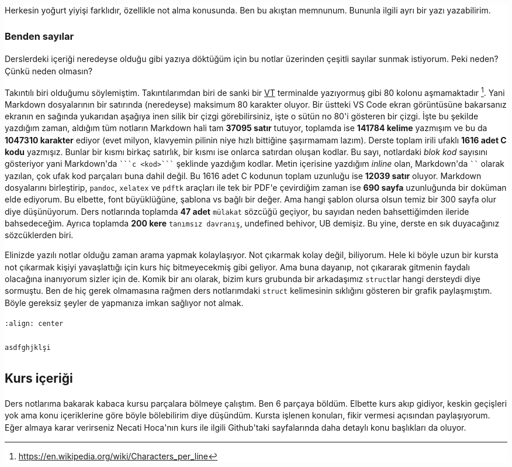 Herkesin yoğurt yiyişi farklıdır, özellikle not alma konusunda. Ben bu akıştan
memnunum. Bununla ilgili ayrı bir yazı yazabilirim.

### Benden sayılar

Derslerdeki içeriği neredeyse olduğu gibi yazıya döktüğüm için bu notlar
üzerinden çeşitli sayılar sunmak istiyorum. Peki neden? Çünkü neden olmasın?

Takıntılı biri olduğumu söylemiştim. Takıntılarımdan biri de sanki bir
[VT](https://en.wikipedia.org/wiki/VT100) terminalde yazıyormuş gibi 80 kolonu
aşmamaktadır [^1f]. Yani Markdown dosyalarının bir satırında (neredeyse)
maksimum 80 karakter oluyor. Bir üstteki VS Code ekran görüntüsüne bakarsanız
ekranın en sağında yukarıdan aşağıya inen silik bir çizgi görebilirsiniz, işte o
sütün no 80'i gösteren bir çizgi. İşte bu şekilde yazdığım zaman, aldığım tüm
notların Markdown hali tam **37095 satır** tutuyor, toplamda ise **141784
kelime** yazmışım ve bu da **1047310 karakter** ediyor (evet milyon, klavyemin
pilinin niye hızlı bittiğine şaşırmamam lazım). Derste toplam irili ufaklı
**1616 adet C kodu** yazmışız. Bunlar bir kısmı birkaç satırlık, bir kısmı ise
onlarca satırdan oluşan kodlar. Bu sayı, notlardaki *blok kod* sayısını
gösteriyor yani Markdown'da ```` ```c <kod>``` ```` şeklinde yazdığım kodlar.
Metin içerisine yazdığım *inline* olan, Markdown'da ``` `` ``` olarak yazılan,
çok ufak kod parçaları buna dahil değil. Bu 1616 adet C kodunun toplam uzunluğu
ise **12039 satır** oluyor. Markdown dosyalarını birleştirip, `pandoc`,
`xelatex` ve `pdftk` araçları ile tek bir PDF'e çevirdiğim zaman ise **690
sayfa** uzunluğunda bir doküman elde ediyorum. Bu elbette, font büyüklüğüne,
şablona vs bağlı bir değer. Ama hangi şablon olursa olsun temiz bir 300 sayfa
olur diye düşünüyorum. Ders notlarında toplamda **47 adet** `mülakat` sözcüğü
geçiyor, bu sayıdan neden bahsettiğimden ileride bahsedeceğim. Ayrıca toplamda
**200 kere** `tanımsız davranış`, undefined behivor, UB demişiz. Bu yine, derste
en sık duyacağınız sözcüklerden biri.

Elinizde yazılı notlar olduğu zaman arama yapmak kolaylaşıyor. Not çıkarmak
kolay değil, biliyorum. Hele ki böyle uzun bir kursta not çıkarmak kişiyi
yavaşlattığı için kurs hiç bitmeyecekmiş gibi geliyor. Ama buna dayanıp,
not çıkararak gitmenin faydalı olacağına inanıyorum sizler için de. Komik bir
anı olarak, bizim kurs grubunda bir arkadaşımız `struct`lar hangi dersteydi diye
sormuştu. Ben de hiç gerek olmamasına rağmen ders notlarımdaki `struct` kelimesinin
sıklığını gösteren bir grafik paylaşmıştım. Böyle gereksiz şeyler de yapmanıza
imkan sağlıyor not almak.

```{figure} assets/necati-struct.png
:align: center

asdfghjklşi
```

## Kurs içeriği

Ders notlarıma bakarak kabaca kursu parçalara bölmeye çalıştım. Ben 6 parçaya
böldüm. Elbette kurs akıp gidiyor, keskin geçişleri yok ama konu içeriklerine
göre böyle bölebilirim diye düşündüm. Kursta işlenen konuları, fikir vermesi
açısından paylaşıyorum. Eğer almaya karar verirseniz Necati Hoca'nın kurs ile
ilgili Github'taki sayfalarında daha detaylı konu başlıkları da oluyor.


[^1f]: <https://en.wikipedia.org/wiki/Characters_per_line>